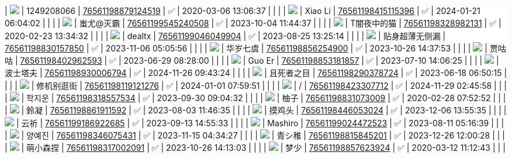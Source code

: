 | ![](https://avatars.steamstatic.com/fef49e7fa7e1997310d705b2a6158ff8dc1cdfeb.jpg) | 1249208066           | [76561198879124519](https://steamcommunity.com/profiles/76561198879124519/) | ✅           | 2020-03-06 13:06:37 |                     |          |
| ![](https://avatars.steamstatic.com/3f5e9daea59216d7fe13df4e031d3537580e5e21.jpg) | Xiao Li              | [76561198415115396](https://steamcommunity.com/profiles/76561198415115396/) | ✅           | 2024-01-21 06:04:02 |                     |          |
| ![](https://avatars.steamstatic.com/47e88e93a11ad26a119b03aca222a01a885cc598.jpg) | 蚩尤@灭霸                | [76561199545240508](https://steamcommunity.com/profiles/76561199545240508/) | ✅           | 2023-10-04 11:44:37 |                     |          |
| ![](https://avatars.steamstatic.com/762bbb82eb516a43bb5f4a2204203378c7ab5778.jpg) | T闇夜中的猫               | [76561198328982131](https://steamcommunity.com/profiles/76561198328982131/) | ✅           | 2020-02-23 13:34:32 |                     |          |
| ![](https://avatars.steamstatic.com/487d02d5294d3edc11c58bdab61ed9abf21e8da1.jpg) | dealtx               | [76561199046049904](https://steamcommunity.com/profiles/76561199046049904/) | ✅           | 2023-08-25 13:25:14 |                     |          |
| ![](https://avatars.steamstatic.com/752eb38c3b0bc6f74708ec2c3d44d00bda41edde.jpg) | 贴身超薄无侧漏              | [76561198830157850](https://steamcommunity.com/profiles/76561198830157850/) | ✅           | 2023-11-06 05:05:56 |                     |          |
| ![](https://avatars.steamstatic.com/752eb38c3b0bc6f74708ec2c3d44d00bda41edde.jpg) | 华岁七虞                 | [76561198856254900](https://steamcommunity.com/profiles/76561198856254900/) | ✅           | 2023-10-26 14:37:53 |                     |          |
| ![](https://avatars.steamstatic.com/1c0b5c37a442a2d39f32902ec42f2e26ba6a142e.jpg) | 贾咕咕                  | [76561198402962593](https://steamcommunity.com/profiles/76561198402962593/) | ✅           | 2023-06-29 08:28:00 |                     |          |
| ![](https://avatars.steamstatic.com/51bb78fd07a616dffa959c285ad0951a7ece4680.jpg) | Guo Er               | [76561198853181857](https://steamcommunity.com/profiles/76561198853181857/) | ✅           | 2023-07-10 14:06:25 |                     |          |
| ![](https://avatars.steamstatic.com/626fafa6411446f33f2927af3d4324fe7993ec78.jpg) | 波士塔夫                 | [76561198930006794](https://steamcommunity.com/profiles/76561198930006794/) | ✅           | 2024-11-26 09:43:24 |                     |          |
| ![](https://avatars.steamstatic.com/25ba887b437d006fd21b9eecfd4b0cc2b69d41d3.jpg) | 且死者之目                | [76561198290378724](https://steamcommunity.com/profiles/76561198290378724/) | ✅           | 2023-06-18 06:50:15 |                     |          |
| ![](https://avatars.steamstatic.com/50abbe1b36ac6fab88bc68d8f7e75b18a5b4cd7a.jpg) | 修机别逛街                | [76561198119121276](https://steamcommunity.com/profiles/76561198119121276/) | ✅           | 2024-01-01 07:59:51 |                     |          |
| ![](https://avatars.steamstatic.com/c132895f91bf03706ddffd878dc3ebfecb17d750.jpg) | /                    | [76561198423307712](https://steamcommunity.com/profiles/76561198423307712/) | ✅           | 2024-11-29 02:45:58 |                     |          |
| ![](https://avatars.steamstatic.com/3698199e647d164c1b6249190d6548b2773f74af.jpg) | 학지운                  | [76561198318557534](https://steamcommunity.com/profiles/76561198318557534/) | ✅           | 2023-09-30 09:04:32 |                     |          |
| ![](https://avatars.steamstatic.com/ab3d416706fc0d4c62072717ad873988491245b6.jpg) | 柚子                   | [76561198831073009](https://steamcommunity.com/profiles/76561198831073009/) | ✅           | 2020-02-28 07:52:52 |                     |          |
| ![](https://avatars.steamstatic.com/fc5d8974fd3b0cd4519d382edd70e89172d6da5b.jpg) | 鈴凝                   | [76561198861911592](https://steamcommunity.com/profiles/76561198861911592/) | ✅           | 2023-08-03 11:46:35 |                     |          |
| ![](https://avatars.steamstatic.com/12f0fa3396dabf9a6402455b36483ee11dbf35a4.jpg) | 摸鸡头                  | [76561198446053024](https://steamcommunity.com/profiles/76561198446053024/) | ✅           | 2023-12-06 13:55:35 |                     |          |
| ![](https://avatars.steamstatic.com/4d6785f11adbf43a88c655aed0fba67b4c0fd610.jpg) | 云祈                   | [76561199186922685](https://steamcommunity.com/profiles/76561199186922685/) | ✅           | 2023-09-13 14:55:33 |                     |          |
| ![](https://avatars.steamstatic.com/ad63cc672d4a852736aef7578776879e2896bf51.jpg) | Mashiro              | [76561199024472523](https://steamcommunity.com/profiles/76561199024472523/) | ✅           | 2023-08-11 05:16:39 |                     |          |
| ![](https://avatars.steamstatic.com/165fa5c759b7e7972ad0631c6b90f2111d6c59c0.jpg) | 양예진                  | [76561198346075431](https://steamcommunity.com/profiles/76561198346075431/) | ✅           | 2023-11-15 04:34:27 |                     |          |
| ![](https://avatars.steamstatic.com/3f5e9daea59216d7fe13df4e031d3537580e5e21.jpg) | 青シ稚                  | [76561198815845201](https://steamcommunity.com/profiles/76561198815845201/) | ✅           | 2023-12-26 12:00:28 |                     |          |
| ![](https://avatars.steamstatic.com/401c09c2d32d3833488bcff752d83629570ba963.jpg) | 萌小森捏                 | [76561198317002091](https://steamcommunity.com/profiles/76561198317002091/) | ✅           | 2023-10-26 14:13:03 |                     |          |
| ![](https://avatars.steamstatic.com/7f9ca6f49e6c5c332328ed404b8e6ad821753b2b.jpg) | 梦少                   | [76561198857623924](https://steamcommunity.com/profiles/76561198857623924/) | ✅           | 2020-03-12 11:12:43 |                     |          |